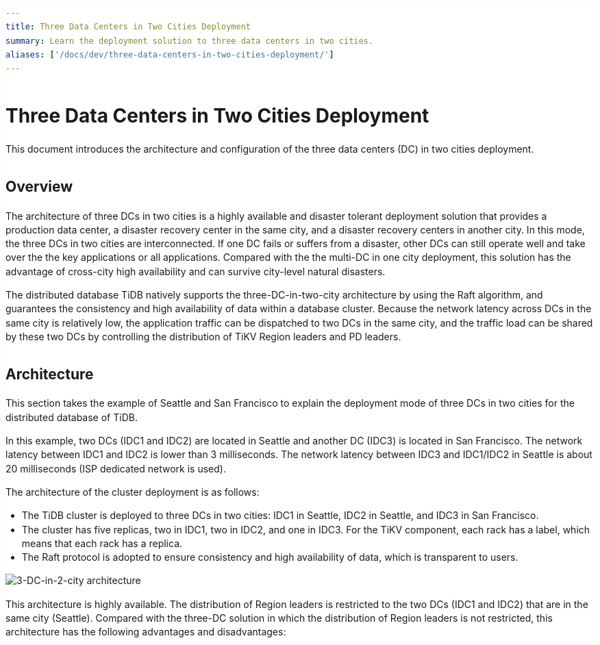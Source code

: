 ```yaml
---
title: Three Data Centers in Two Cities Deployment
summary: Learn the deployment solution to three data centers in two cities.
aliases: ['/docs/dev/three-data-centers-in-two-cities-deployment/']
---
```


# Three Data Centers in Two Cities Deployment

This document introduces the architecture and configuration of the three data centers (DC) in two cities deployment.

## Overview

The architecture of three DCs in two cities is a highly available and disaster tolerant deployment solution that provides a production data center, a disaster recovery center in the same city, and a disaster recovery centers in another city. In this mode, the three DCs in two cities are interconnected. If one DC fails or suffers from a disaster, other DCs can still operate well and take over the the key applications or all applications. Compared with the the multi-DC in one city deployment, this solution has the advantage of cross-city high availability and can survive city-level natural disasters.

The distributed database TiDB natively supports the three-DC-in-two-city architecture by using the Raft algorithm, and guarantees the consistency and high availability of data within a database cluster. Because the network latency across DCs in the same city is relatively low, the application traffic can be dispatched to two DCs in the same city, and the traffic load can be shared by these two DCs by controlling the distribution of TiKV Region leaders and PD leaders.

## Architecture

This section takes the example of Seattle and San Francisco to explain the deployment mode of three DCs in two cities for the distributed database of TiDB.

In this example, two DCs (IDC1 and IDC2) are located in Seattle and another DC (IDC3) is located in San Francisco. The network latency between IDC1 and IDC2 is lower than 3 milliseconds. The network latency between IDC3 and IDC1/IDC2 in Seattle is about 20 milliseconds (ISP dedicated network is used).

The architecture of the cluster deployment is as follows:

- The TiDB cluster is deployed to three DCs in two cities: IDC1 in Seattle, IDC2 in Seattle, and IDC3 in San Francisco.
- The cluster has five replicas, two in IDC1, two in IDC2, and one in IDC3. For the TiKV component, each rack has a label, which means that each rack has a replica.
- The Raft protocol is adopted to ensure consistency and high availability of data, which is transparent to users.

![3-DC-in-2-city architecture](/media/three-data-centers-in-two-cities-deployment-01.png)

This architecture is highly available. The distribution of Region leaders is restricted to the two DCs (IDC1 and IDC2) that are in the same city (Seattle). Compared with the three-DC solution in which the distribution of Region leaders is not restricted, this architecture has the following advantages and disadvantages:
